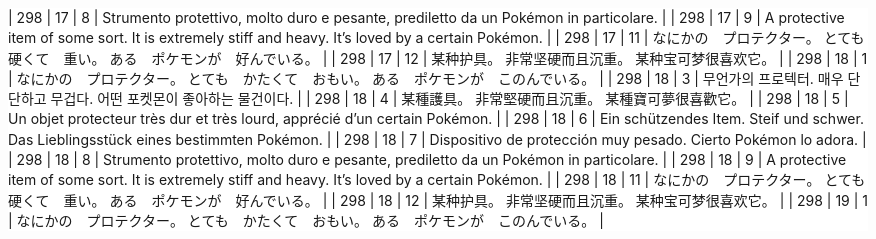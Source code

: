 | 298     | 17               | 8           | Strumento protettivo, molto duro e pesante,
prediletto da un Pokémon in particolare.                                                                               |
| 298     | 17               | 9           | A protective item of some sort. It is extremely stiff
and heavy. It’s loved by a certain Pokémon.                                                                  |
| 298     | 17               | 11          | なにかの　プロテクター。
とても　硬くて　重い。
ある　ポケモンが　好んでいる。                                                                                                                           |
| 298     | 17               | 12          | 某种护具。
非常坚硬而且沉重。
某种宝可梦很喜欢它。                                                                                                                                         |
| 298     | 18               | 1           | なにかの　プロテクター。
とても　かたくて　おもい。
ある　ポケモンが　このんでいる。                                                                                                                        |
| 298     | 18               | 3           | 무언가의 프로텍터.
매우 단단하고 무겁다.
어떤 포켓몬이 좋아하는 물건이다.                                                                                                                         |
| 298     | 18               | 4           | 某種護具。
非常堅硬而且沉重。
某種寶可夢很喜歡它。                                                                                                                                         |
| 298     | 18               | 5           | Un objet protecteur très dur et très lourd,
apprécié d’un certain Pokémon.                                                                                         |
| 298     | 18               | 6           | Ein schützendes Item. Steif und schwer.
Das Lieblingsstück eines bestimmten Pokémon.                                                                               |
| 298     | 18               | 7           | Dispositivo de protección muy pesado. Cierto
Pokémon lo adora.                                                                                                     |
| 298     | 18               | 8           | Strumento protettivo, molto duro e pesante,
prediletto da un Pokémon in particolare.                                                                               |
| 298     | 18               | 9           | A protective item of some sort. It is extremely stiff
and heavy. It’s loved by a certain Pokémon.                                                                  |
| 298     | 18               | 11          | なにかの　プロテクター。
とても　硬くて　重い。
ある　ポケモンが　好んでいる。                                                                                                                           |
| 298     | 18               | 12          | 某种护具。
非常坚硬而且沉重。
某种宝可梦很喜欢它。                                                                                                                                         |
| 298     | 19               | 1           | なにかの　プロテクター。
とても　かたくて　おもい。
ある　ポケモンが　このんでいる。                                                                                                                        |